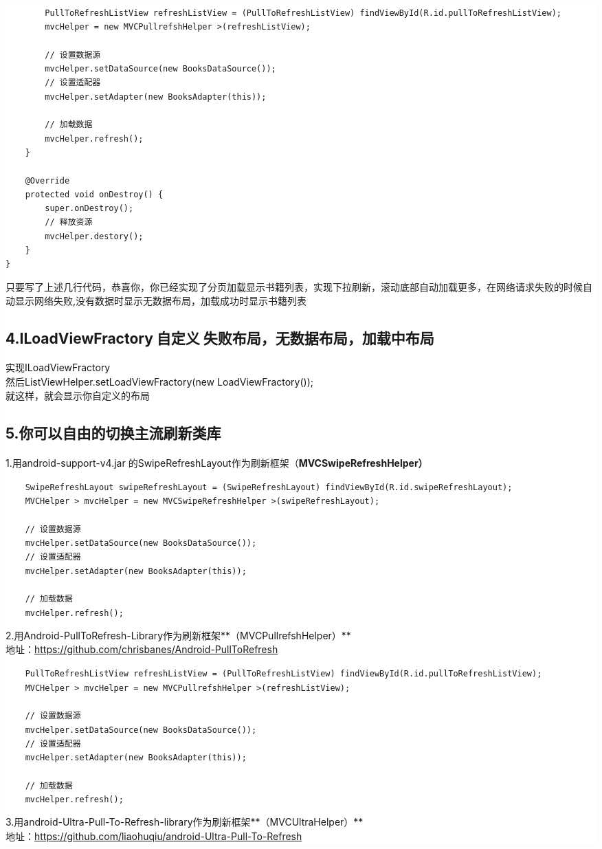 			PullToRefreshListView refreshListView = (PullToRefreshListView) findViewById(R.id.pullToRefreshListView);
			mvcHelper = new MVCPullrefshHelper >(refreshListView);
	
			// 设置数据源
			mvcHelper.setDataSource(new BooksDataSource());
			// 设置适配器
			mvcHelper.setAdapter(new BooksAdapter(this));
	
			// 加载数据
			mvcHelper.refresh();
		}

		@Override
		protected void onDestroy() {
			super.onDestroy();
			// 释放资源
			mvcHelper.destory();
		}
	}

只要写了上述几行代码，恭喜你，你已经实现了分页加载显示书籍列表，实现下拉刷新，滚动底部自动加载更多，在网络请求失败的时候自动显示网络失败,没有数据时显示无数据布局，加载成功时显示书籍列表

## 4.ILoadViewFractory 自定义 失败布局，无数据布局，加载中布局 
实现ILoadViewFractory  
然后ListViewHelper.setLoadViewFractory(new LoadViewFractory());  
就这样，就会显示你自定义的布局

## 5.你可以自由的切换主流刷新类库 
1.用android-support-v4.jar 的SwipeRefreshLayout作为刷新框架（**MVCSwipeRefreshHelper）** 

		SwipeRefreshLayout swipeRefreshLayout = (SwipeRefreshLayout) findViewById(R.id.swipeRefreshLayout);
		MVCHelper > mvcHelper = new MVCSwipeRefreshHelper >(swipeRefreshLayout);

		// 设置数据源
		mvcHelper.setDataSource(new BooksDataSource());
		// 设置适配器
		mvcHelper.setAdapter(new BooksAdapter(this));

		// 加载数据
		mvcHelper.refresh();

2.用Android-PullToRefresh-Library作为刷新框架**（MVCPullrefshHelper）**  
  地址：https://github.com/chrisbanes/Android-PullToRefresh

		PullToRefreshListView refreshListView = (PullToRefreshListView) findViewById(R.id.pullToRefreshListView);
		MVCHelper > mvcHelper = new MVCPullrefshHelper >(refreshListView);

		// 设置数据源
		mvcHelper.setDataSource(new BooksDataSource());
		// 设置适配器
		mvcHelper.setAdapter(new BooksAdapter(this));

		// 加载数据
		mvcHelper.refresh();
3.用android-Ultra-Pull-To-Refresh-library作为刷新框架**（MVCUltraHelper）**  
  地址：https://github.com/liaohuqiu/android-Ultra-Pull-To-Refresh
